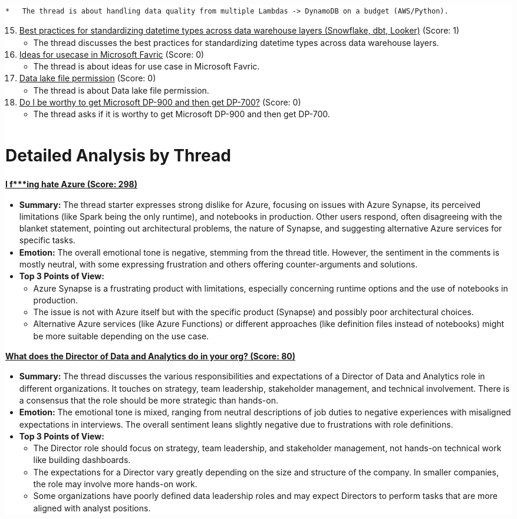     *   The thread is about handling data quality from multiple Lambdas -> DynamoDB on a budget (AWS/Python).
15. [Best practices for standardizing datetime types across data warehouse layers (Snowflake, dbt, Looker)](https://www.reddit.com/r/dataengineering/comments/1kfjka8/best_practices_for_standardizing_datetime_types/) (Score: 1)
    *   The thread discusses the best practices for standardizing datetime types across data warehouse layers.
16. [Ideas for usecase in Microsoft Favric](https://www.reddit.com/r/dataengineering/comments/1kfeyac/ideas_for_usecase_in_microsoft_favric/) (Score: 0)
    *   The thread is about ideas for use case in Microsoft Favric.
17. [Data lake file permission](https://www.reddit.com/r/dataengineering/comments/1kff7va/data_lake_file_permission/) (Score: 0)
    *   The thread is about Data lake file permission.
18. [Do I be worthy to get Microsoft DP-900 and then get DP-700?](https://www.reddit.com/r/dataengineering/comments/1kfgq42/do_i_be_worthy_to_get_microsoft_dp900_and_then/) (Score: 0)
    *   The thread asks if it is worthy to get Microsoft DP-900 and then get DP-700.

# Detailed Analysis by Thread
**[I f***ing hate Azure (Score: 298)](https://www.reddit.com/r/dataengineering/comments/1kfdl1e/i_fing_hate_azure/)**
*   **Summary:** The thread starter expresses strong dislike for Azure, focusing on issues with Azure Synapse, its perceived limitations (like Spark being the only runtime), and notebooks in production. Other users respond, often disagreeing with the blanket statement, pointing out architectural problems, the nature of Synapse, and suggesting alternative Azure services for specific tasks.
*   **Emotion:** The overall emotional tone is negative, stemming from the thread title. However, the sentiment in the comments is mostly neutral, with some expressing frustration and others offering counter-arguments and solutions.
*   **Top 3 Points of View:**
    *   Azure Synapse is a frustrating product with limitations, especially concerning runtime options and the use of notebooks in production.
    *   The issue is not with Azure itself but with the specific product (Synapse) and possibly poor architectural choices.
    *   Alternative Azure services (like Azure Functions) or different approaches (like definition files instead of notebooks) might be more suitable depending on the use case.

**[What does the Director of Data and Analytics do in your org? (Score: 80)](https://www.reddit.com/r/dataengineering/comments/1kf661p/what_does_the_director_of_data_and_analytics_do/)**
*   **Summary:**  The thread discusses the various responsibilities and expectations of a Director of Data and Analytics role in different organizations. It touches on strategy, team leadership, stakeholder management, and technical involvement. There is a consensus that the role should be more strategic than hands-on.
*   **Emotion:** The emotional tone is mixed, ranging from neutral descriptions of job duties to negative experiences with misaligned expectations in interviews. The overall sentiment leans slightly negative due to frustrations with role definitions.
*   **Top 3 Points of View:**
    *   The Director role should focus on strategy, team leadership, and stakeholder management, not hands-on technical work like building dashboards.
    *   The expectations for a Director vary greatly depending on the size and structure of the company. In smaller companies, the role may involve more hands-on work.
    *   Some organizations have poorly defined data leadership roles and may expect Directors to perform tasks that are more aligned with analyst positions.
